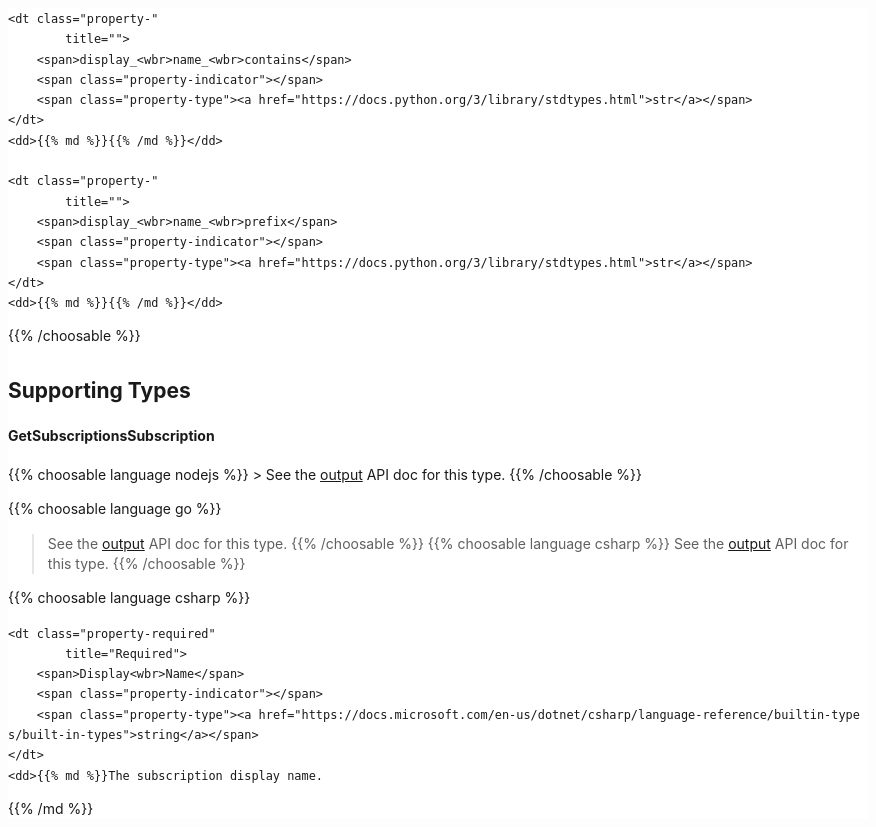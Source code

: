     <dt class="property-"
            title="">
        <span>display_<wbr>name_<wbr>contains</span>
        <span class="property-indicator"></span>
        <span class="property-type"><a href="https://docs.python.org/3/library/stdtypes.html">str</a></span>
    </dt>
    <dd>{{% md %}}{{% /md %}}</dd>

    <dt class="property-"
            title="">
        <span>display_<wbr>name_<wbr>prefix</span>
        <span class="property-indicator"></span>
        <span class="property-type"><a href="https://docs.python.org/3/library/stdtypes.html">str</a></span>
    </dt>
    <dd>{{% md %}}{{% /md %}}</dd>

</dl>
{{% /choosable %}}








## Supporting Types


<h4 id="getsubscriptionssubscription">Get<wbr>Subscriptions<wbr>Subscription</h4>
{{% choosable language nodejs %}}
> See the   <a href="/docs/reference/pkg/nodejs/pulumi/azure/types/output/#GetSubscriptionsSubscription">output</a> API doc for this type.
{{% /choosable %}}

{{% choosable language go %}}
> See the   <a href="https://pkg.go.dev/github.com/pulumi/pulumi-azure/sdk/v3/go/azure/core?tab=doc#GetSubscriptionsSubscription">output</a> API doc for this type.
{{% /choosable %}}
{{% choosable language csharp %}}
> See the   <a href="/docs/reference/pkg/dotnet/Pulumi.Azure/Pulumi.Azure.Core.Outputs.GetSubscriptionsSubscription.html">output</a> API doc for this type.
{{% /choosable %}}




{{% choosable language csharp %}}
<dl class="resources-properties">

    <dt class="property-required"
            title="Required">
        <span>Display<wbr>Name</span>
        <span class="property-indicator"></span>
        <span class="property-type"><a href="https://docs.microsoft.com/en-us/dotnet/csharp/language-reference/builtin-types/built-in-types">string</a></span>
    </dt>
    <dd>{{% md %}}The subscription display name.
{{% /md %}}</dd>
